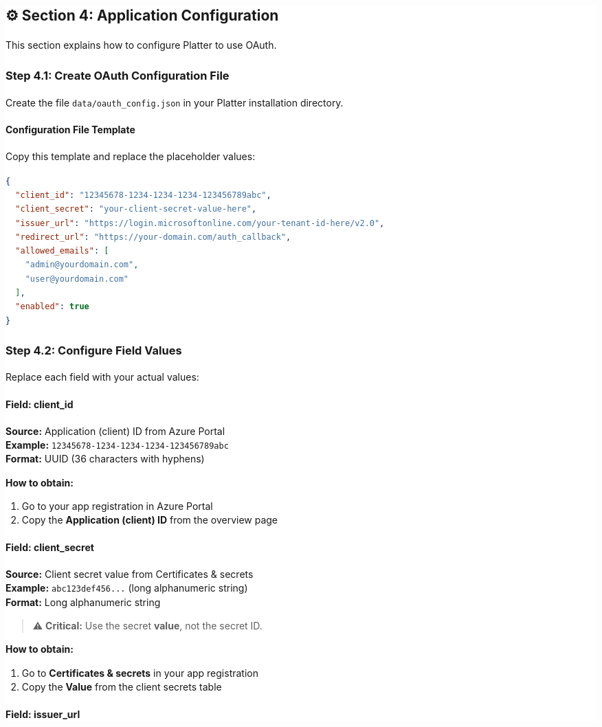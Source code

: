 
## ⚙️ Section 4: Application Configuration

This section explains how to configure Platter to use OAuth.

### Step 4.1: Create OAuth Configuration File

Create the file `data/oauth_config.json` in your Platter installation directory.

#### Configuration File Template

Copy this template and replace the placeholder values:

```json
{
  "client_id": "12345678-1234-1234-1234-123456789abc",
  "client_secret": "your-client-secret-value-here",
  "issuer_url": "https://login.microsoftonline.com/your-tenant-id-here/v2.0",
  "redirect_url": "https://your-domain.com/auth_callback",
  "allowed_emails": [
    "admin@yourdomain.com",
    "user@yourdomain.com"
  ],
  "enabled": true
}
```

### Step 4.2: Configure Field Values

Replace each field with your actual values:

#### Field: client_id

**Source:** Application (client) ID from Azure Portal  
**Example:** `12345678-1234-1234-1234-123456789abc`  
**Format:** UUID (36 characters with hyphens)

**How to obtain:**
1. Go to your app registration in Azure Portal
2. Copy the **Application (client) ID** from the overview page

#### Field: client_secret

**Source:** Client secret value from Certificates & secrets  
**Example:** `abc123def456...` (long alphanumeric string)  
**Format:** Long alphanumeric string

> ⚠️ **Critical:** Use the secret **value**, not the secret ID.

**How to obtain:**
1. Go to **Certificates & secrets** in your app registration
2. Copy the **Value** from the client secrets table

#### Field: issuer_url
